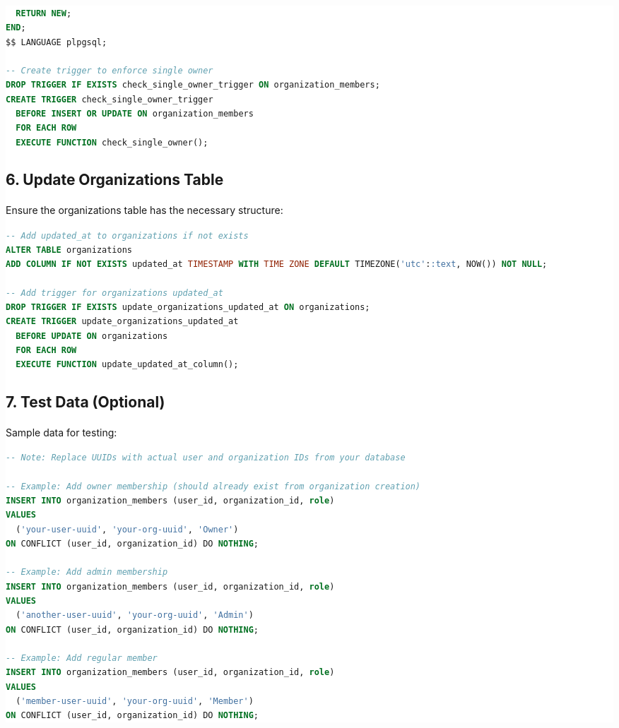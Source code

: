 ```sql
  RETURN NEW;
END;
$$ LANGUAGE plpgsql;

-- Create trigger to enforce single owner
DROP TRIGGER IF EXISTS check_single_owner_trigger ON organization_members;
CREATE TRIGGER check_single_owner_trigger
  BEFORE INSERT OR UPDATE ON organization_members
  FOR EACH ROW
  EXECUTE FUNCTION check_single_owner();
```

## 6. Update Organizations Table

Ensure the organizations table has the necessary structure:

```sql
-- Add updated_at to organizations if not exists
ALTER TABLE organizations 
ADD COLUMN IF NOT EXISTS updated_at TIMESTAMP WITH TIME ZONE DEFAULT TIMEZONE('utc'::text, NOW()) NOT NULL;

-- Add trigger for organizations updated_at
DROP TRIGGER IF EXISTS update_organizations_updated_at ON organizations;
CREATE TRIGGER update_organizations_updated_at
  BEFORE UPDATE ON organizations
  FOR EACH ROW
  EXECUTE FUNCTION update_updated_at_column();
```

## 7. Test Data (Optional)

Sample data for testing:

```sql
-- Note: Replace UUIDs with actual user and organization IDs from your database

-- Example: Add owner membership (should already exist from organization creation)
INSERT INTO organization_members (user_id, organization_id, role)
VALUES 
  ('your-user-uuid', 'your-org-uuid', 'Owner')
ON CONFLICT (user_id, organization_id) DO NOTHING;

-- Example: Add admin membership
INSERT INTO organization_members (user_id, organization_id, role)
VALUES 
  ('another-user-uuid', 'your-org-uuid', 'Admin')
ON CONFLICT (user_id, organization_id) DO NOTHING;

-- Example: Add regular member
INSERT INTO organization_members (user_id, organization_id, role)
VALUES 
  ('member-user-uuid', 'your-org-uuid', 'Member')
ON CONFLICT (user_id, organization_id) DO NOTHING;
```
